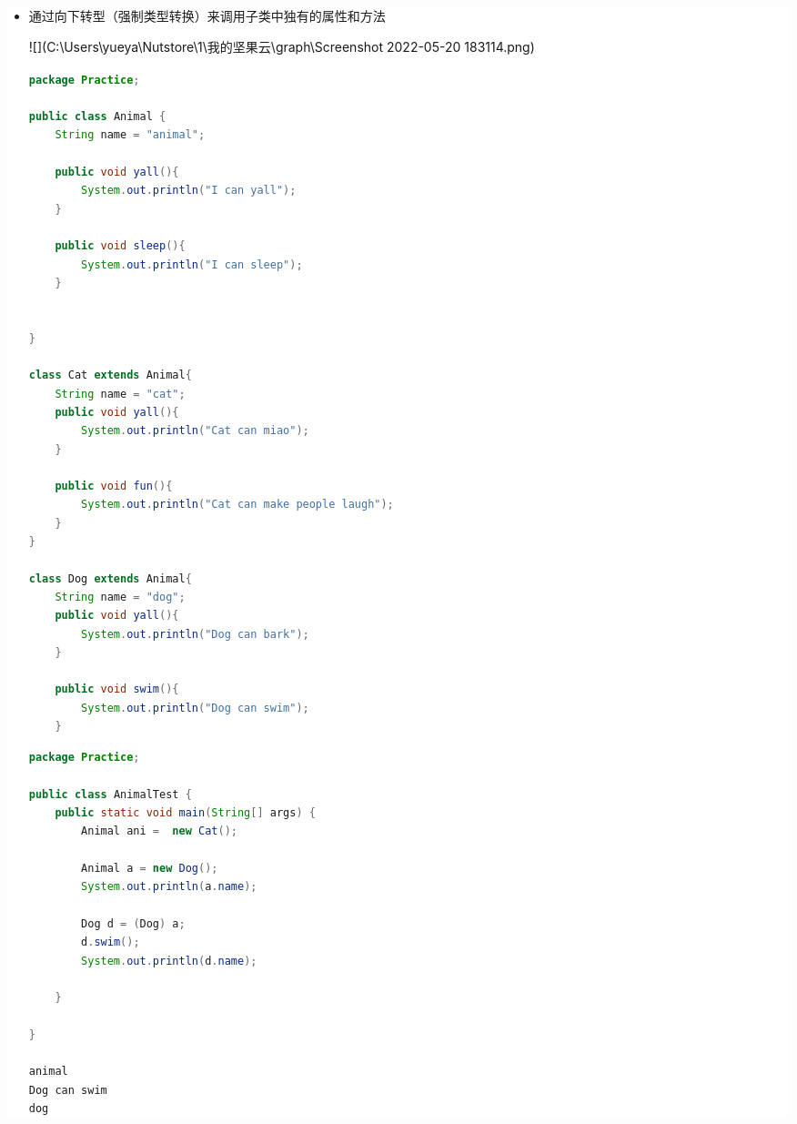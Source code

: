 - 通过向下转型（强制类型转换）来调用子类中独有的属性和方法

  ![](C:\Users\yueya\Nutstore\1\我的坚果云\graph\Screenshot 2022-05-20 183114.png)
  
  ```java
  package Practice;
  
  public class Animal {
      String name = "animal";
  
      public void yall(){
          System.out.println("I can yall");
      }
  
      public void sleep(){
          System.out.println("I can sleep");
      }
  
  
  }
  
  class Cat extends Animal{
      String name = "cat";
      public void yall(){
          System.out.println("Cat can miao");
      }
  
      public void fun(){
          System.out.println("Cat can make people laugh");
      }
  }
  
  class Dog extends Animal{
      String name = "dog";
      public void yall(){
          System.out.println("Dog can bark");
      }
  
      public void swim(){
          System.out.println("Dog can swim");
      }
  
  ```
  
  ```java
  package Practice;
  
  public class AnimalTest {
      public static void main(String[] args) {
          Animal ani =  new Cat();
  
          Animal a = new Dog();
          System.out.println(a.name);
  
          Dog d = (Dog) a;
          d.swim();
          System.out.println(d.name);
  
      }
  
  }
  
  animal
  Dog can swim
  dog
  ```